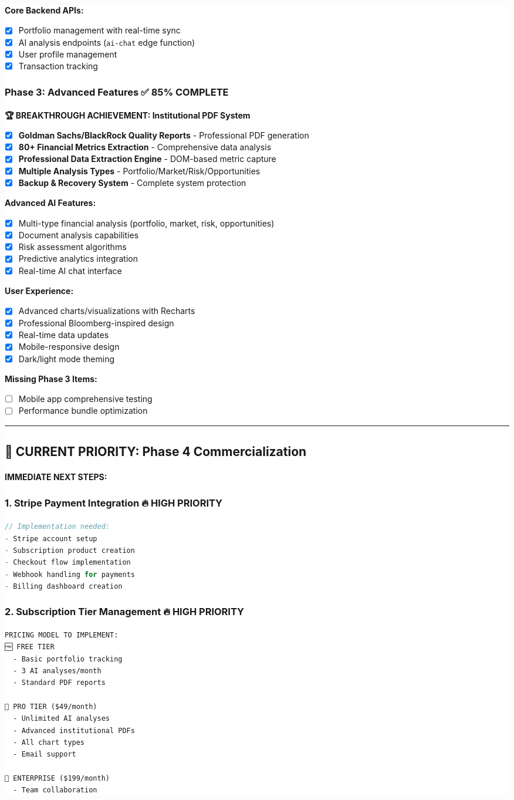 **Core Backend APIs:**
- [x] Portfolio management with real-time sync
- [x] AI analysis endpoints (`ai-chat` edge function)
- [x] User profile management
- [x] Transaction tracking

### Phase 3: Advanced Features ✅ **85% COMPLETE**

**🏆 BREAKTHROUGH ACHIEVEMENT: Institutional PDF System**
- [x] **Goldman Sachs/BlackRock Quality Reports** - Professional PDF generation
- [x] **80+ Financial Metrics Extraction** - Comprehensive data analysis
- [x] **Professional Data Extraction Engine** - DOM-based metric capture
- [x] **Multiple Analysis Types** - Portfolio/Market/Risk/Opportunities
- [x] **Backup & Recovery System** - Complete system protection

**Advanced AI Features:**
- [x] Multi-type financial analysis (portfolio, market, risk, opportunities)
- [x] Document analysis capabilities
- [x] Risk assessment algorithms
- [x] Predictive analytics integration
- [x] Real-time AI chat interface

**User Experience:**
- [x] Advanced charts/visualizations with Recharts
- [x] Professional Bloomberg-inspired design
- [x] Real-time data updates
- [x] Mobile-responsive design
- [x] Dark/light mode theming

**Missing Phase 3 Items:**
- [ ] Mobile app comprehensive testing
- [ ] Performance bundle optimization

---

## 🔄 CURRENT PRIORITY: Phase 4 Commercialization

**IMMEDIATE NEXT STEPS:**

### 1. Stripe Payment Integration 🔥 **HIGH PRIORITY**
```typescript
// Implementation needed:
- Stripe account setup
- Subscription product creation
- Checkout flow implementation
- Webhook handling for payments
- Billing dashboard creation
```

### 2. Subscription Tier Management 🔥 **HIGH PRIORITY**
```
PRICING MODEL TO IMPLEMENT:
🆓 FREE TIER
  - Basic portfolio tracking
  - 3 AI analyses/month
  - Standard PDF reports

💼 PRO TIER ($49/month)
  - Unlimited AI analyses
  - Advanced institutional PDFs
  - All chart types
  - Email support

🏢 ENTERPRISE ($199/month)
  - Team collaboration
```
